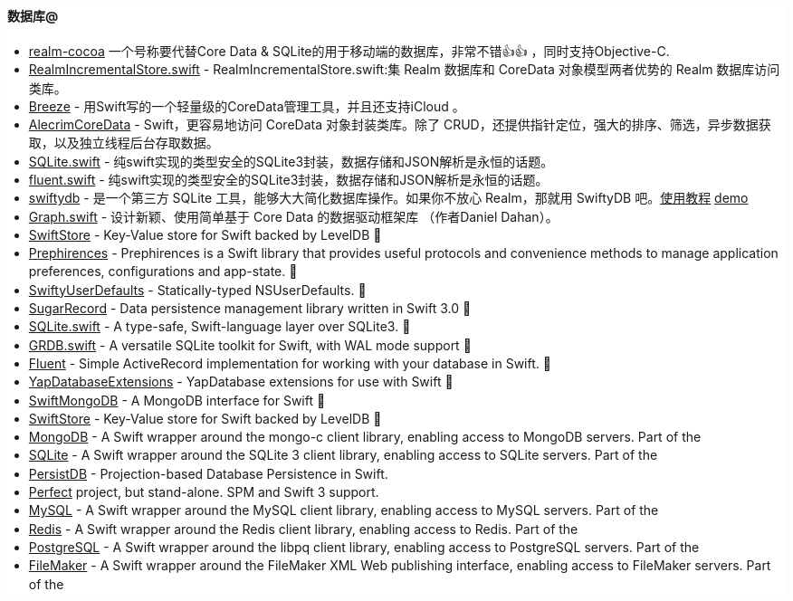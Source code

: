 #### 数据库@

- [realm-cocoa](https://github.com/realm/realm-cocoa) 一个号称要代替Core Data & SQLite的用于移动端的数据库，非常不错👍👍 ，同时支持Objective-C.
- [RealmIncrementalStore.swift](https://github.com/eure/RealmIncrementalStore) - RealmIncrementalStore.swift:集 Realm 数据库和 CoreData 对象模型两者优势的 Realm 数据库访问类库。
- [Breeze](https://github.com/andrelind/Breeze) - 用Swift写的一个轻量级的CoreData管理工具，并且还支持iCloud 。
- [AlecrimCoreData](https://github.com/Alecrim/AlecrimCoreData) - Swift，更容易地访问 CoreData 对象封装类库。除了 CRUD，还提供指针定位，强大的排序、筛选，异步数据获取，以及独立线程后台存取数据。
- [SQLite.swift](https://github.com/stephencelis/SQLite.swift) - 纯swift实现的类型安全的SQLite3封装，数据存储和JSON解析是永恒的话题。
- [fluent.swift](https://github.com/qutheory/fluent) - 纯swift实现的类型安全的SQLite3封装，数据存储和JSON解析是永恒的话题。
- [swiftydb](http://www.appcoda.com/swiftydb/) - 是一个第三方 SQLite 工具，能够大大简化数据库操作。如果你不放心 Realm，那就用 SwiftyDB 吧。[使用教程](http://swift.gg/2016/05/17/swiftydb/) [demo](https://github.com/appcoda/SwiftyDB-Demo)
- [Graph.swift](https://github.com/CosmicMind/Graph) - 设计新颖、使用简单基于 Core Data 的数据驱动框架库 （作者Daniel Dahan）。
- [SwiftStore](https://github.com/hemantasapkota/SwiftStore) - Key-Value store for Swift backed by LevelDB 🔶
- [Prephirences](https://github.com/phimage/Prephirences) - Prephirences is a Swift library that provides useful protocols and convenience methods to manage application preferences, configurations and app-state. 🔶
- [SwiftyUserDefaults](https://github.com/radex/SwiftyUserDefaults) - Statically-typed NSUserDefaults. 🔶
- [SugarRecord](https://github.com/carambalabs/SugarRecord) - Data persistence management library written in Swift 3.0 🔶
- [SQLite.swift](https://github.com/stephencelis/SQLite.swift) - A type-safe, Swift-language layer over SQLite3. 🔶
- [GRDB.swift](https://github.com/groue/GRDB.swift) - A versatile SQLite toolkit for Swift, with WAL mode support 🔶
- [Fluent](https://github.com/vapor/fluent) - Simple ActiveRecord implementation for working with your database in Swift. 🔶
- [YapDatabaseExtensions](https://github.com/danthorpe/YapDatabaseExtensions) - YapDatabase extensions for use with Swift 🔶
- [SwiftMongoDB](https://github.com/Danappelxx/SwiftMongoDB) - A MongoDB interface for Swift 🔶
- [SwiftStore](https://github.com/hemantasapkota/SwiftStore) - Key-Value store for Swift backed by LevelDB 🔶
- [MongoDB](https://github.com/PerfectlySoft/Perfect-MongoDB) - A Swift wrapper around the mongo-c client library, enabling access to MongoDB servers. Part of the
- [SQLite](https://github.com/PerfectlySoft/Perfect-SQLite) - A Swift wrapper around the SQLite 3 client library, enabling access to SQLite servers. Part of the
- [PersistDB](https://github.com/PersistX/PersistDB) - Projection-based Database Persistence in Swift.
- [Perfect](https://github.com/PerfectlySoft/Perfect) project, but stand-alone. SPM and Swift 3 support.
- [MySQL](https://github.com/PerfectlySoft/Perfect-MySQL) - A Swift wrapper around the MySQL client library, enabling access to MySQL servers. Part of the
- [Redis](https://github.com/PerfectlySoft/Perfect-Redis) - A Swift wrapper around the Redis client library, enabling access to Redis. Part of the
- [PostgreSQL](https://github.com/PerfectlySoft/Perfect-PostgreSQL) - A Swift wrapper around the libpq client library, enabling access to PostgreSQL servers. Part of the
- [FileMaker](https://github.com/PerfectlySoft/Perfect-FileMaker) - A Swift wrapper around the FileMaker XML Web publishing interface, enabling access to FileMaker servers. Part of the
